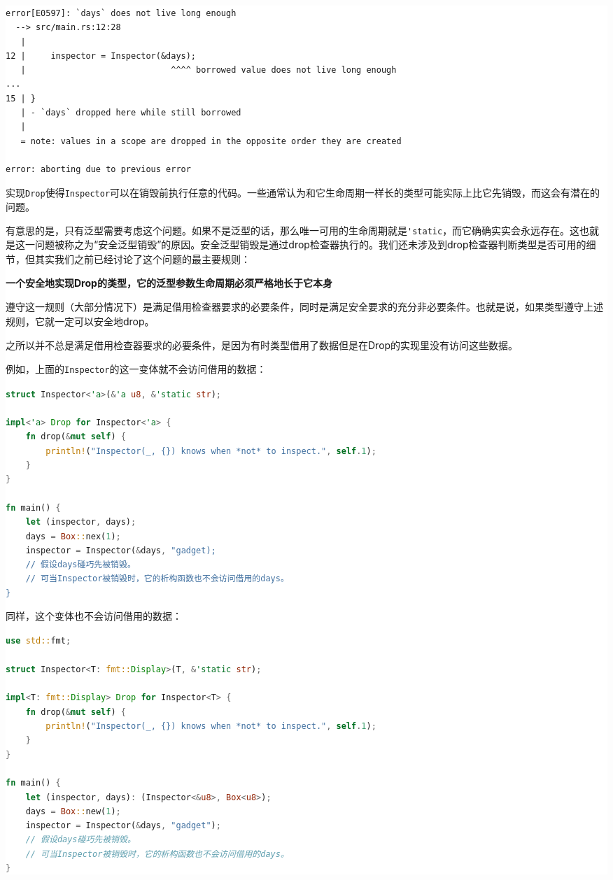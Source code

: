 ```
error[E0597]: `days` does not live long enough
  --> src/main.rs:12:28
   |
12 |     inspector = Inspector(&days);
   |                             ^^^^ borrowed value does not live long enough
...
15 | }
   | - `days` dropped here while still borrowed
   |
   = note: values in a scope are dropped in the opposite order they are created

error: aborting due to previous error
```

实现`Drop`使得`Inspector`可以在销毁前执行任意的代码。一些通常认为和它生命周期一样长的类型可能实际上比它先销毁，而这会有潜在的问题。

有意思的是，只有泛型需要考虑这个问题。如果不是泛型的话，那么唯一可用的生命周期就是`'static`，而它确确实实会永远存在。这也就是这一问题被称之为“安全泛型销毁”的原因。安全泛型销毁是通过drop检查器执行的。我们还未涉及到drop检查器判断类型是否可用的细节，但其实我们之前已经讨论了这个问题的最主要规则：

**一个安全地实现Drop的类型，它的泛型参数生命周期必须严格地长于它本身**

遵守这一规则（大部分情况下）是满足借用检查器要求的必要条件，同时是满足安全要求的充分非必要条件。也就是说，如果类型遵守上述规则，它就一定可以安全地drop。

之所以并不总是满足借用检查器要求的必要条件，是因为有时类型借用了数据但是在Drop的实现里没有访问这些数据。

例如，上面的`Inspector`的这一变体就不会访问借用的数据：

``` Rust
struct Inspector<'a>(&'a u8, &'static str);

impl<'a> Drop for Inspector<'a> {
    fn drop(&mut self) {
        println!("Inspector(_, {}) knows when *not* to inspect.", self.1);
    }
}

fn main() {
    let (inspector, days);
    days = Box::nex(1);
    inspector = Inspector(&days, "gadget);
    // 假设days碰巧先被销毁。
    // 可当Inspector被销毁时，它的析构函数也不会访问借用的days。
}
```

同样，这个变体也不会访问借用的数据：

``` Rust
use std::fmt;

struct Inspector<T: fmt::Display>(T, &'static str);

impl<T: fmt::Display> Drop for Inspector<T> {
    fn drop(&mut self) {
        println!("Inspector(_, {}) knows when *not* to inspect.", self.1);
    }
}

fn main() {
    let (inspector, days): (Inspector<&u8>, Box<u8>);
    days = Box::new(1);
    inspector = Inspector(&days, "gadget");
    // 假设days碰巧先被销毁。
    // 可当Inspector被销毁时，它的析构函数也不会访问借用的days。
}
```
